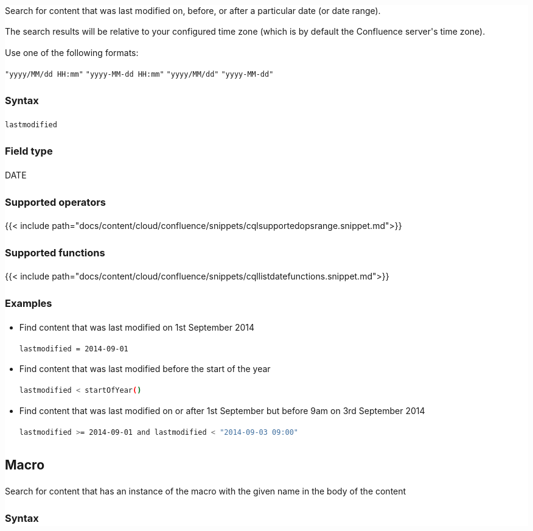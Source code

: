 Search for content that was last modified on, before, or after a particular date (or date range).

The search results will be relative to your configured time zone (which is by default the Confluence server's time zone).

Use one of the following formats:

`"yyyy/MM/dd HH:mm"`
`"yyyy-MM-dd HH:mm"`
`"yyyy/MM/dd"`
`"yyyy-MM-dd"`

### Syntax

``` bash
lastmodified
```

### Field type

DATE

### Supported operators

{{< include path="docs/content/cloud/confluence/snippets/cqlsupportedopsrange.snippet.md">}}


### Supported functions

{{< include path="docs/content/cloud/confluence/snippets/cqllistdatefunctions.snippet.md">}}

### Examples

-   Find content that was last modified on 1st September 2014

    ``` bash
    lastmodified = 2014-09-01
    ```

-   Find content that was last modified before the start of the year

    ``` bash
    lastmodified < startOfYear()
    ```

-   Find content that was last modified on or after 1st September but before 9am on 3rd September 2014

    ``` bash
    lastmodified >= 2014-09-01 and lastmodified < "2014-09-03 09:00"
    ```

## Macro

Search for content that has an instance of the macro with the given name in the body of the content

### Syntax
